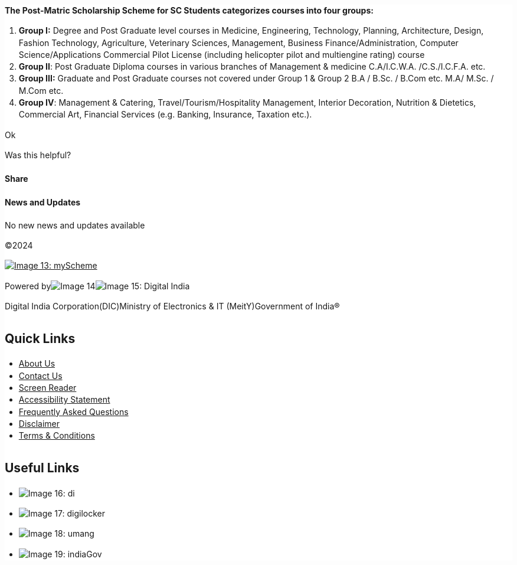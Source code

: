 ﻿

**The Post-Matric Scholarship Scheme for SC Students categorizes courses into four groups:**

1.  **Group I:** Degree and Post Graduate level courses in Medicine, Engineering, Technology, Planning, Architecture, Design, Fashion Technology, Agriculture, Veterinary Sciences, Management, Business Finance/Administration, Computer Science/Applications Commercial Pilot License (including helicopter pilot and multiengine rating) course
2.  **Group II**: Post Graduate Diploma courses in various branches of Management & medicine C.A/I.C.W.A. /C.S./I.C.F.A. etc.
3.  **Group III:** Graduate and Post Graduate courses not covered under Group 1 & Group 2 B.A / B.Sc. / B.Com etc. M.A/ M.Sc. / M.Com etc.
4.  **Group IV**: Management & Catering, Travel/Tourism/Hospitality Management, Interior Decoration, Nutrition & Dietetics, Commercial Art, Financial Services (e.g. Banking, Insurance, Taxation etc.).

Ok

Was this helpful?

#### Share

#### News and Updates

No new news and updates available

©2024

[![Image 13: myScheme](blob:https://www.myscheme.gov.in/b9a31d3949b1882a09ed2f8508d538f3)](https://www.myscheme.gov.in/)

Powered by![Image 14](blob:https://www.myscheme.gov.in/a01e597e35ed1eeaefa52c5d0c5fe71b)![Image 15: Digital India](blob:https://www.myscheme.gov.in/b9a31d3949b1882a09ed2f8508d538f3)

Digital India Corporation(DIC)Ministry of Electronics & IT (MeitY)Government of India®

Quick Links
-----------

*   [About Us](https://www.myscheme.gov.in/about)
*   [Contact Us](https://www.myscheme.gov.in/contact)
*   [Screen Reader](https://www.myscheme.gov.in/screen-reader)
*   [Accessibility Statement](https://www.myscheme.gov.in/accessibility-statement)
*   [Frequently Asked Questions](https://www.myscheme.gov.in/faqs)
*   [Disclaimer](https://www.myscheme.gov.in/disclaimer)
*   [Terms & Conditions](https://www.myscheme.gov.in/terms-conditions)

Useful Links
------------

*   ![Image 16: di](blob:https://www.myscheme.gov.in/b9a31d3949b1882a09ed2f8508d538f3)
    
*   ![Image 17: digilocker](blob:https://www.myscheme.gov.in/b9a31d3949b1882a09ed2f8508d538f3)
    
*   ![Image 18: umang](blob:https://www.myscheme.gov.in/b9a31d3949b1882a09ed2f8508d538f3)
    
*   ![Image 19: indiaGov](blob:https://www.myscheme.gov.in/b9a31d3949b1882a09ed2f8508d538f3)
    